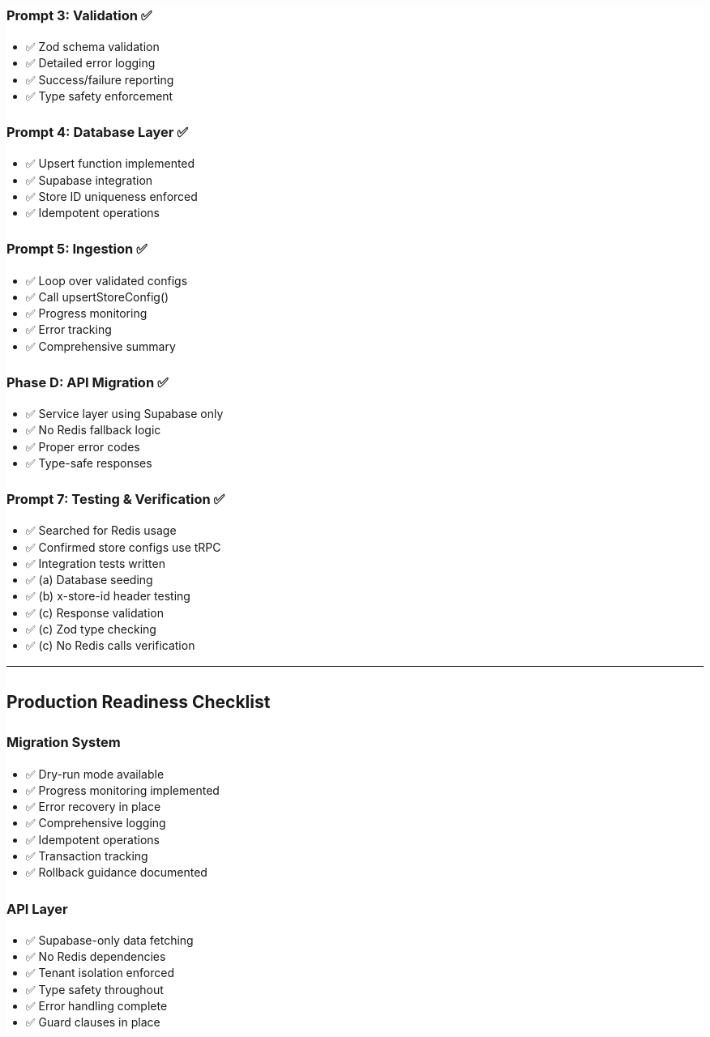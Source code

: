### Prompt 3: Validation ✅
- ✅ Zod schema validation
- ✅ Detailed error logging
- ✅ Success/failure reporting
- ✅ Type safety enforcement

### Prompt 4: Database Layer ✅
- ✅ Upsert function implemented
- ✅ Supabase integration
- ✅ Store ID uniqueness enforced
- ✅ Idempotent operations

### Prompt 5: Ingestion ✅
- ✅ Loop over validated configs
- ✅ Call upsertStoreConfig()
- ✅ Progress monitoring
- ✅ Error tracking
- ✅ Comprehensive summary

### Phase D: API Migration ✅
- ✅ Service layer using Supabase only
- ✅ No Redis fallback logic
- ✅ Proper error codes
- ✅ Type-safe responses

### Prompt 7: Testing & Verification ✅
- ✅ Searched for Redis usage
- ✅ Confirmed store configs use tRPC
- ✅ Integration tests written
- ✅ (a) Database seeding
- ✅ (b) x-store-id header testing
- ✅ (c) Response validation
- ✅ (c) Zod type checking
- ✅ (c) No Redis calls verification

---

## Production Readiness Checklist

### Migration System
- ✅ Dry-run mode available
- ✅ Progress monitoring implemented
- ✅ Error recovery in place
- ✅ Comprehensive logging
- ✅ Idempotent operations
- ✅ Transaction tracking
- ✅ Rollback guidance documented

### API Layer
- ✅ Supabase-only data fetching
- ✅ No Redis dependencies
- ✅ Tenant isolation enforced
- ✅ Type safety throughout
- ✅ Error handling complete
- ✅ Guard clauses in place
